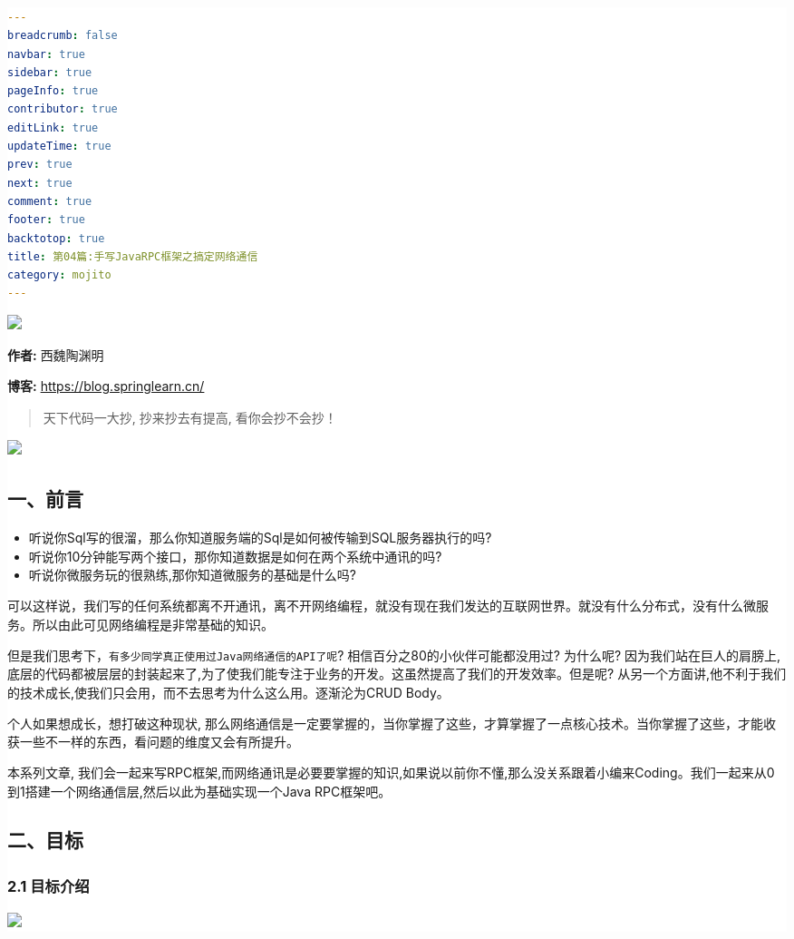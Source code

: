 ```yaml
---
breadcrumb: false
navbar: true
sidebar: true
pageInfo: true
contributor: true
editLink: true
updateTime: true
prev: true
next: true
comment: true
footer: true
backtotop: true
title: 第04篇:手写JavaRPC框架之搞定网络通信
category: mojito
---
```



![](https://img.springlearn.cn/blog/26890ec0ad52a3b8bb3c0470c43c95a5.png)

**作者:** 西魏陶渊明

**博客:** https://blog.springlearn.cn/

> 天下代码一大抄, 抄来抄去有提高, 看你会抄不会抄！

![](https://img.springlearn.cn/blog/8f3392b9badb093f9e1a6472b4a98487.gif)


## 一、前言

- 听说你Sql写的很溜，那么你知道服务端的Sql是如何被传输到SQL服务器执行的吗?
- 听说你10分钟能写两个接口，那你知道数据是如何在两个系统中通讯的吗?
- 听说你微服务玩的很熟练,那你知道微服务的基础是什么吗?

可以这样说，我们写的任何系统都离不开通讯，离不开网络编程，就没有现在我们发达的互联网世界。就没有什么分布式，没有什么微服务。所以由此可见网络编程是非常基础的知识。

但是我们思考下，`有多少同学真正使用过Java网络通信的API了呢`? 相信百分之80的小伙伴可能都没用过? 为什么呢? 因为我们站在巨人的肩膀上, 底层的代码都被层层的封装起来了,为了使我们能专注于业务的开发。这虽然提高了我们的开发效率。但是呢? 从另一个方面讲,他不利于我们的技术成长,使我们只会用，而不去思考为什么这么用。逐渐沦为CRUD Body。

个人如果想成长，想打破这种现状, 那么网络通信是一定要掌握的，当你掌握了这些，才算掌握了一点核心技术。当你掌握了这些，才能收获一些不一样的东西，看问题的维度又会有所提升。


本系列文章, 我们会一起来写RPC框架,而网络通讯是必要要掌握的知识,如果说以前你不懂,那么没关系跟着小编来Coding。我们一起来从0到1搭建一个网络通信层,然后以此为基础实现一个Java RPC框架吧。


## 二、目标

### 2.1 目标介绍

![](https://img.springlearn.cn/blog/8a2630c9ab3f4e155e02c2f11d4ce632.png)
